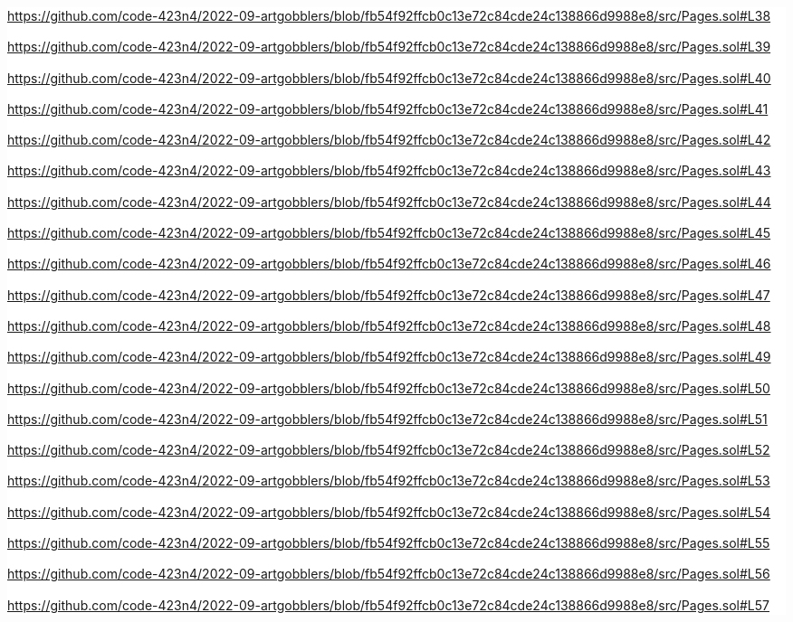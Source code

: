https://github.com/code-423n4/2022-09-artgobblers/blob/fb54f92ffcb0c13e72c84cde24c138866d9988e8/src/Pages.sol#L38

https://github.com/code-423n4/2022-09-artgobblers/blob/fb54f92ffcb0c13e72c84cde24c138866d9988e8/src/Pages.sol#L39

https://github.com/code-423n4/2022-09-artgobblers/blob/fb54f92ffcb0c13e72c84cde24c138866d9988e8/src/Pages.sol#L40

https://github.com/code-423n4/2022-09-artgobblers/blob/fb54f92ffcb0c13e72c84cde24c138866d9988e8/src/Pages.sol#L41

https://github.com/code-423n4/2022-09-artgobblers/blob/fb54f92ffcb0c13e72c84cde24c138866d9988e8/src/Pages.sol#L42

https://github.com/code-423n4/2022-09-artgobblers/blob/fb54f92ffcb0c13e72c84cde24c138866d9988e8/src/Pages.sol#L43

https://github.com/code-423n4/2022-09-artgobblers/blob/fb54f92ffcb0c13e72c84cde24c138866d9988e8/src/Pages.sol#L44

https://github.com/code-423n4/2022-09-artgobblers/blob/fb54f92ffcb0c13e72c84cde24c138866d9988e8/src/Pages.sol#L45

https://github.com/code-423n4/2022-09-artgobblers/blob/fb54f92ffcb0c13e72c84cde24c138866d9988e8/src/Pages.sol#L46

https://github.com/code-423n4/2022-09-artgobblers/blob/fb54f92ffcb0c13e72c84cde24c138866d9988e8/src/Pages.sol#L47

https://github.com/code-423n4/2022-09-artgobblers/blob/fb54f92ffcb0c13e72c84cde24c138866d9988e8/src/Pages.sol#L48

https://github.com/code-423n4/2022-09-artgobblers/blob/fb54f92ffcb0c13e72c84cde24c138866d9988e8/src/Pages.sol#L49

https://github.com/code-423n4/2022-09-artgobblers/blob/fb54f92ffcb0c13e72c84cde24c138866d9988e8/src/Pages.sol#L50

https://github.com/code-423n4/2022-09-artgobblers/blob/fb54f92ffcb0c13e72c84cde24c138866d9988e8/src/Pages.sol#L51

https://github.com/code-423n4/2022-09-artgobblers/blob/fb54f92ffcb0c13e72c84cde24c138866d9988e8/src/Pages.sol#L52

https://github.com/code-423n4/2022-09-artgobblers/blob/fb54f92ffcb0c13e72c84cde24c138866d9988e8/src/Pages.sol#L53

https://github.com/code-423n4/2022-09-artgobblers/blob/fb54f92ffcb0c13e72c84cde24c138866d9988e8/src/Pages.sol#L54

https://github.com/code-423n4/2022-09-artgobblers/blob/fb54f92ffcb0c13e72c84cde24c138866d9988e8/src/Pages.sol#L55

https://github.com/code-423n4/2022-09-artgobblers/blob/fb54f92ffcb0c13e72c84cde24c138866d9988e8/src/Pages.sol#L56

https://github.com/code-423n4/2022-09-artgobblers/blob/fb54f92ffcb0c13e72c84cde24c138866d9988e8/src/Pages.sol#L57
